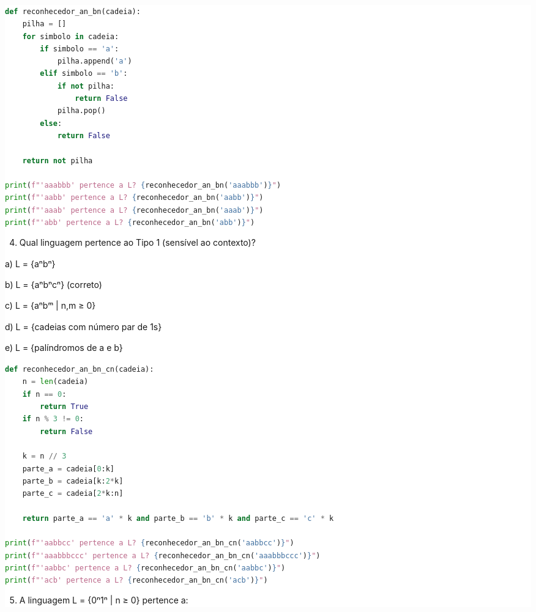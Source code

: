 ~~~py
def reconhecedor_an_bn(cadeia):
    pilha = []
    for simbolo in cadeia:
        if simbolo == 'a':
            pilha.append('a')
        elif simbolo == 'b':
            if not pilha:
                return False
            pilha.pop()
        else:
            return False
            
    return not pilha

print(f"'aaabbb' pertence a L? {reconhecedor_an_bn('aaabbb')}")
print(f"'aabb' pertence a L? {reconhecedor_an_bn('aabb')}")
print(f"'aaab' pertence a L? {reconhecedor_an_bn('aaab')}")
print(f"'abb' pertence a L? {reconhecedor_an_bn('abb')}")
~~~

4. Qual linguagem pertence ao Tipo 1 (sensível ao contexto)? 

a) L = {aⁿbⁿ} 

b) L = {aⁿbⁿcⁿ} (correto)

c) L = {aⁿbᵐ | n,m ≥ 0} 

d) L = {cadeias com número par de 1s} 

e) L = {palíndromos de a e b} 

~~~py
def reconhecedor_an_bn_cn(cadeia):
    n = len(cadeia)
    if n == 0:
        return True
    if n % 3 != 0:
        return False
    
    k = n // 3
    parte_a = cadeia[0:k]
    parte_b = cadeia[k:2*k]
    parte_c = cadeia[2*k:n]
    
    return parte_a == 'a' * k and parte_b == 'b' * k and parte_c == 'c' * k

print(f"'aabbcc' pertence a L? {reconhecedor_an_bn_cn('aabbcc')}")
print(f"'aaabbbccc' pertence a L? {reconhecedor_an_bn_cn('aaabbbccc')}")
print(f"'aabbc' pertence a L? {reconhecedor_an_bn_cn('aabbc')}")
print(f"'acb' pertence a L? {reconhecedor_an_bn_cn('acb')}")
~~~

5. A linguagem L = {0ⁿ1ⁿ | n ≥ 0} pertence a: 
